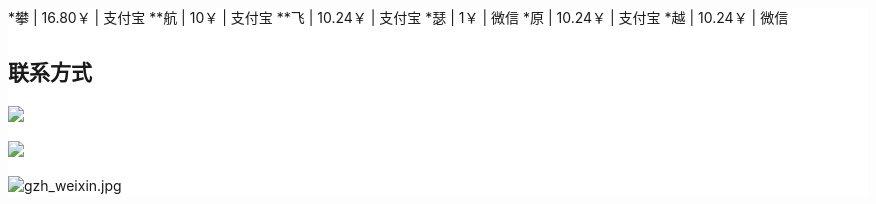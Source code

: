 *攀 | 16.80￥ | 支付宝
**航 | 10￥ | 支付宝
**飞 | 10.24￥ | 支付宝
*瑟 | 1￥ | 微信
*原 | 10.24￥ | 支付宝
*越 | 10.24￥ | 微信

## 联系方式

[![](https://img.shields.io/badge/XUI开源交流群-695048677-blue.svg)](http://shang.qq.com/wpa/qunwpa?idkey=a2ab505862c81f1528416b585832022e835ce0abe28eefa4b0d53f8094a5691d)

[![](https://img.shields.io/badge/XUI开源交流2群-700246750-blue.svg)](http://shang.qq.com/wpa/qunwpa?idkey=39497f13d5e456d219be785361a282d2d9c8cd9ba7745f6170def9d90643e164)

![gzh_weixin.jpg](https://img.rruu.net/image/5f871cfff3194)
